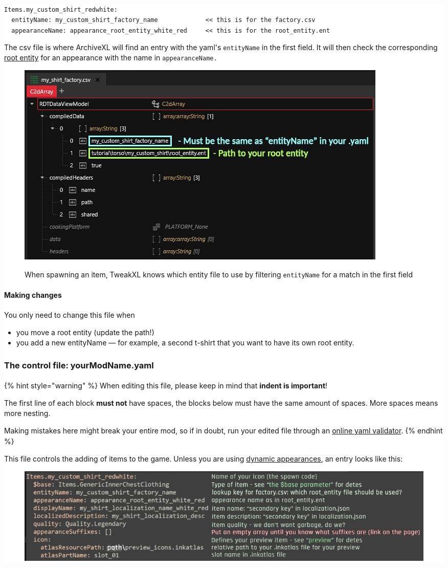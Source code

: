 ```
Items.my_custom_shirt_redwhite:
  entityName: my_custom_shirt_factory_name             << this is for the factory.csv
  appearanceName: appearance_root_entity_white_red     << this is for the root_entity.ent
```

The csv file is where ArchiveXL will find an entry with the yaml's `entityName` in the first field. It will then check the corresponding [root entity](archive-xl-item-structure-explained.md#root\_entity.ent) for an appearance with the name in `appearanceName.`

<figure><img src="../../../../.gitbook/assets/factory_csv_wHeaders.jpg" alt=""><figcaption><p>When spawning an item, TweakXL knows which entity file to use by filtering <code>entityName</code> for a match in the first field</p></figcaption></figure>

#### Making changes

You only need to change this file when&#x20;

* you move a root entity (update the path!)
* you add a new entityName — for example, a second t-shirt that you want to have its own root entity.&#x20;

### The control file: yourModName.yaml

{% hint style="warning" %}
When editing this file, please keep in mind that **indent is important**!&#x20;

The first line of each block **must not** have spaces, the blocks below must have the same amount of spaces. More spaces means more nesting.

Making mistakes here might break your entire mod, so if in doubt, run your edited file through an [online yaml validator](https://jsonformatter.org/yaml-validator).
{% endhint %}

This file controls the adding of items to the game. Unless you are using [dynamic appearances](archivexl-dynamic-variants.md#the-yaml), an entry looks like this:

<figure><img src="../../../../.gitbook/assets/archive_xl_the_yaml_file.png" alt=""><figcaption></figcaption></figure>
